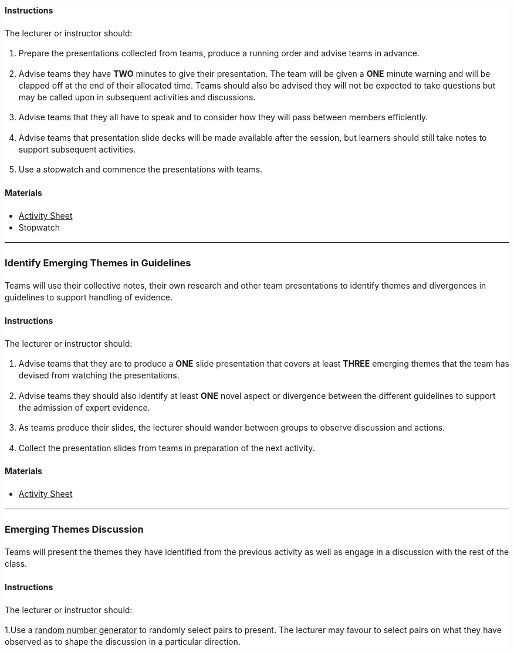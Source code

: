#### Instructions
The lecturer or instructor should:

1. Prepare the presentations collected from teams, produce a running order and advise teams in advance.

2. Advise teams they have **TWO** minutes to give their presentation. The team will be given a **ONE** minute warning and will be clapped off at the end of their allocated time. Teams should also be advised they will not be expected to take questions but may be called upon in subsequent activities and discussions.

3. Advise teams that they all have to speak and to consider how they will pass between members efficiently.

4. Advise teams that presentation slide decks will be made available after the session, but learners should still take notes to support subsequent activities.

5. Use a stopwatch and commence the presentations with teams.

#### Materials
* [Activity Sheet](../legalConcerns/handling/presentationToClass.html)
* Stopwatch

---
### Identify Emerging Themes in Guidelines
Teams will use their collective notes, their own research and other team presentations to identify themes and divergences in guidelines to support handling of evidence.

#### Instructions
The lecturer or instructor should:

1. Advise teams that they are to produce a **ONE** slide presentation that covers at least **THREE** emerging themes that the team has devised from watching the presentations.

2. Advise teams they should also identify at least **ONE** novel aspect or divergence between the different guidelines to support the admission of expert evidence.

3. As teams produce their slides, the lecturer should wander between groups to observe discussion and actions.

4. Collect the presentation slides from teams in preparation of the next activity.

#### Materials
* [Activity Sheet](../legalConcerns/handling/identifyThemes.html)

---
### Emerging Themes Discussion
Teams will present the themes they have identified from the previous activity as well as engage in a discussion with the rest of the class.

#### Instructions
The lecturer or instructor should:

1.Use a [random number generator](https://www.google.com/search?q=random+number+generator) to randomly select pairs to present. The lecturer may favour to select pairs on what they have observed as to shape the discussion in a particular direction.
